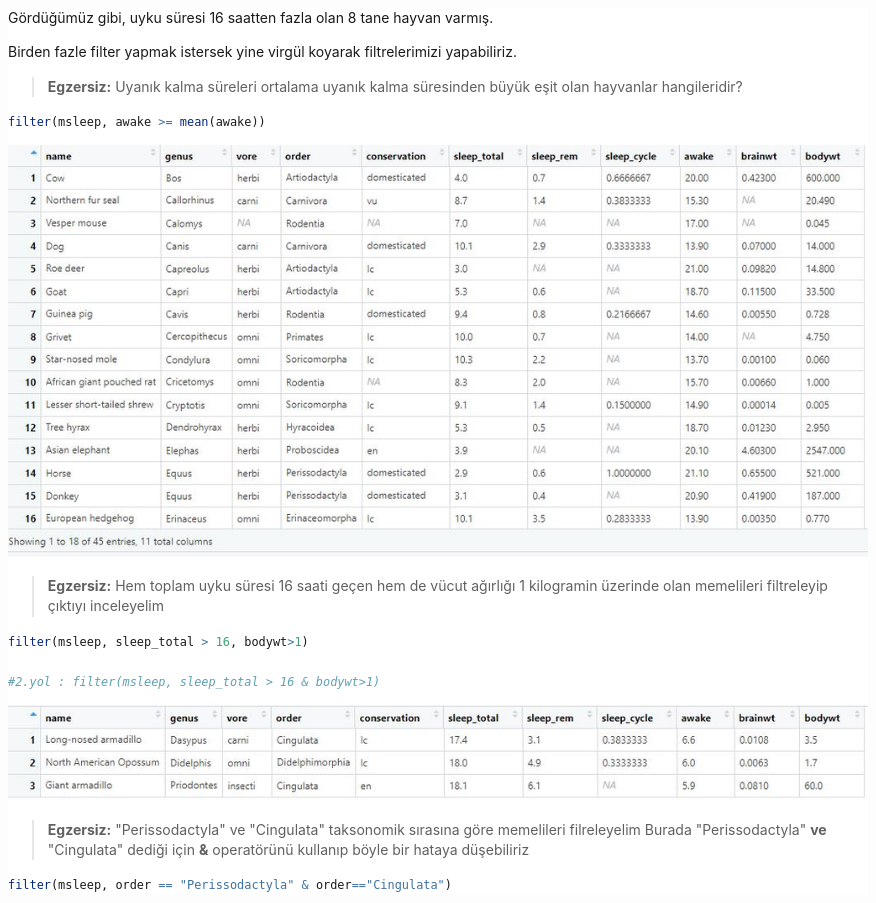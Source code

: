Gördüğümüz gibi, uyku süresi 16 saatten fazla olan 8 tane hayvan varmış.

Birden fazle filter yapmak istersek yine virgül koyarak filtrelerimizi yapabiliriz.

> **Egzersiz:** Uyanık kalma süreleri ortalama uyanık kalma süresinden büyük eşit olan hayvanlar hangileridir?
```R
filter(msleep, awake >= mean(awake))
```
<img src=".images/msleep2.JPG">

> **Egzersiz:** Hem toplam uyku süresi 16 saati geçen hem de vücut ağırlığı 1 kilogramin üzerinde olan memelileri filtreleyip çıktıyı inceleyelim
```R
filter(msleep, sleep_total > 16, bodywt>1)

#2.yol : filter(msleep, sleep_total > 16 & bodywt>1)
```

<img src=".images/msleep3.JPG">

>**Egzersiz:** "Perissodactyla" ve "Cingulata" taksonomik sırasına göre memelileri filreleyelim
Burada "Perissodactyla" **ve** "Cingulata" dediği için **&** operatörünü kullanıp böyle bir hataya düşebiliriz
```R
filter(msleep, order == "Perissodactyla" & order=="Cingulata")
```

